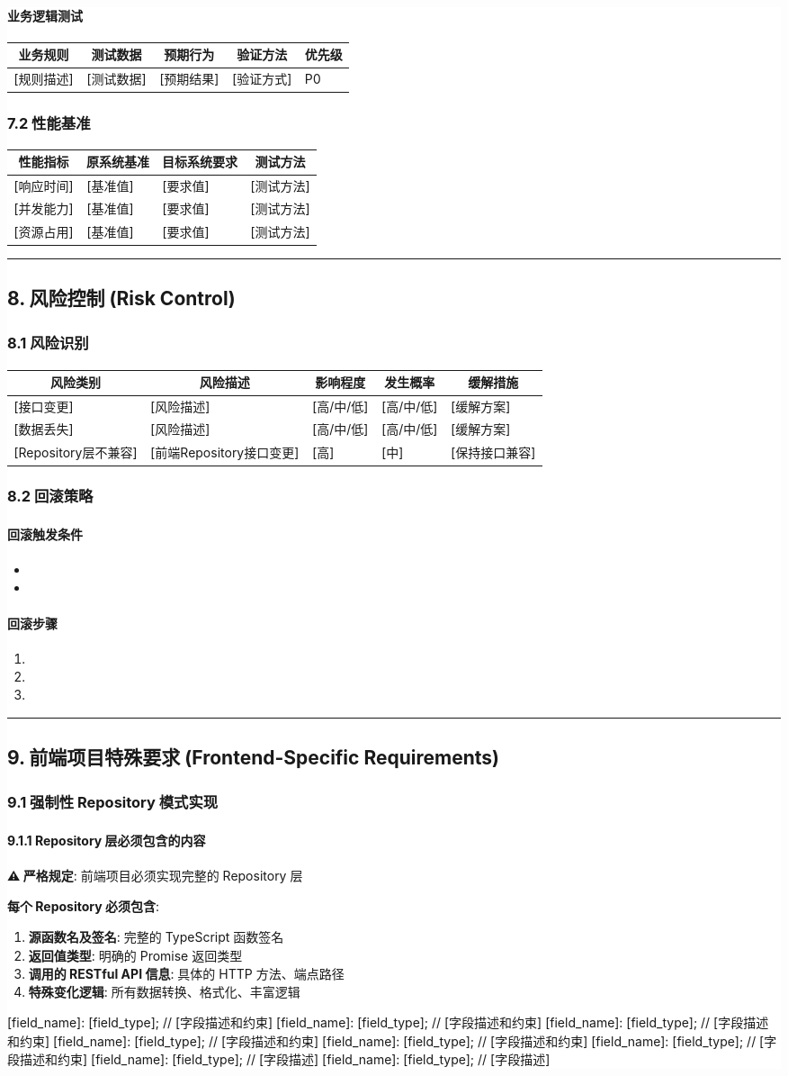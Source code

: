 #### 业务逻辑测试  
| 业务规则 | 测试数据 | 预期行为 | 验证方法 | 优先级 |
|----------|----------|----------|----------|--------|
| [规则描述] | [测试数据] | [预期结果] | [验证方式] | P0 |

### 7.2 性能基准

| 性能指标 | 原系统基准 | 目标系统要求 | 测试方法 |
|----------|------------|--------------|----------|
| [响应时间] | [基准值] | [要求值] | [测试方法] |
| [并发能力] | [基准值] | [要求值] | [测试方法] |
| [资源占用] | [基准值] | [要求值] | [测试方法] |

---

## 8. 风险控制 (Risk Control)

### 8.1 风险识别

| 风险类别 | 风险描述 | 影响程度 | 发生概率 | 缓解措施 |
|----------|----------|----------|----------|----------|
| [接口变更] | [风险描述] | [高/中/低] | [高/中/低] | [缓解方案] |
| [数据丢失] | [风险描述] | [高/中/低] | [高/中/低] | [缓解方案] |
| [Repository层不兼容] | [前端Repository接口变更] | [高] | [中] | [保持接口兼容] |

### 8.2 回滚策略

#### 回滚触发条件
- [条件1]: [具体描述]
- [条件2]: [具体描述]

#### 回滚步骤
1. [步骤1]: [具体操作]
2. [步骤2]: [具体操作]  
3. [步骤3]: [具体操作]

---

## 9. 前端项目特殊要求 (Frontend-Specific Requirements)

### 9.1 强制性 Repository 模式实现

#### 9.1.1 Repository 层必须包含的内容
**⚠️ 严格规定**: 前端项目必须实现完整的 Repository 层

**每个 Repository 必须包含**:
1. **源函数名及签名**: 完整的 TypeScript 函数签名
2. **返回值类型**: 明确的 Promise 返回类型
3. **调用的 RESTful API 信息**: 具体的 HTTP 方法、端点路径
4. **特殊变化逻辑**: 所有数据转换、格式化、丰富逻辑


  [field_name]: [field_type];  // [字段描述和约束]
  [field_name]: [field_type];  // [字段描述和约束]
  [field_name]: [field_type];  // [字段描述和约束]
  [field_name]: [field_type];  // [字段描述和约束]
  [field_name]: [field_type];  // [字段描述和约束]
  [field_name]: [field_type];  // [字段描述和约束]
  [field_name]: [field_type];  // [字段描述]
  [field_name]: [field_type];  // [字段描述]